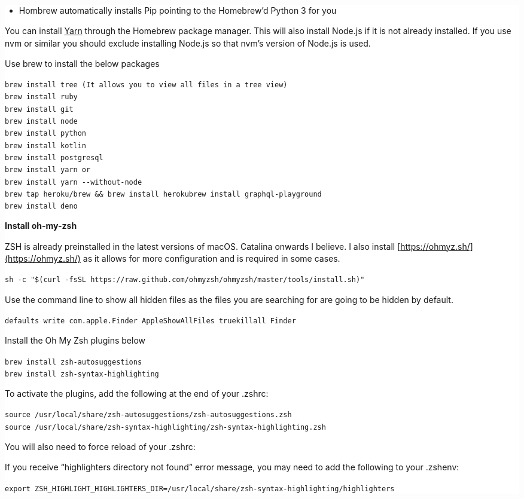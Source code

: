 *   Hombrew automatically installs Pip pointing to the Homebrew’d Python 3 for you

You can install [Yarn](https://yarnpkg.com/lang/en/docs/install/#mac-stable) through the Homebrew package manager. This will also install Node.js if it is not already installed. If you use nvm or similar you should exclude installing Node.js so that nvm’s version of Node.js is used.

Use brew to install the below packages

```
brew install tree (It allows you to view all files in a tree view)
brew install ruby
brew install git
brew install node
brew install python
brew install kotlin
brew install postgresql
brew install yarn or
brew install yarn --without-node
brew tap heroku/brew && brew install herokubrew install graphql-playground
brew install deno
```

**Install oh-my-zsh**

ZSH is already preinstalled in the latest versions of macOS. Catalina onwards I believe. I also install [https://ohmyz.sh/](https://ohmyz.sh/) as it allows for more configuration and is required in some cases.

```
sh -c "$(curl -fsSL https://raw.github.com/ohmyzsh/ohmyzsh/master/tools/install.sh)"
```

Use the command line to show all hidden files as the files you are searching for are going to be hidden by default.

```
defaults write com.apple.Finder AppleShowAllFiles truekillall Finder
```

Install the Oh My Zsh plugins below

```
brew install zsh-autosuggestions
brew install zsh-syntax-highlighting
```

To activate the plugins, add the following at the end of your .zshrc:

```
source /usr/local/share/zsh-autosuggestions/zsh-autosuggestions.zsh
source /usr/local/share/zsh-syntax-highlighting/zsh-syntax-highlighting.zsh
```

You will also need to force reload of your .zshrc:

If you receive “highlighters directory not found” error message, you may need to add the following to your .zshenv:

```
export ZSH_HIGHLIGHT_HIGHLIGHTERS_DIR=/usr/local/share/zsh-syntax-highlighting/highlighters
```
